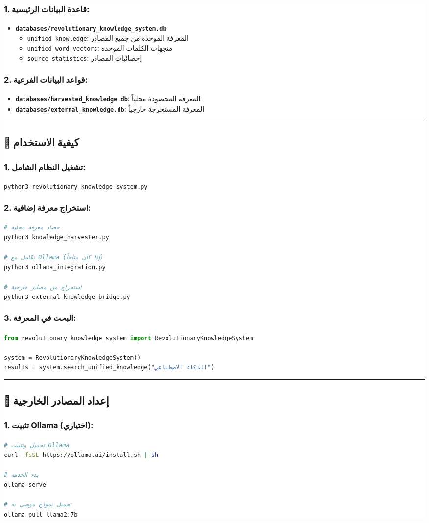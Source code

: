 ### **1. قاعدة البيانات الرئيسية:**
- **`databases/revolutionary_knowledge_system.db`**
  - `unified_knowledge`: المعرفة الموحدة من جميع المصادر
  - `unified_word_vectors`: متجهات الكلمات الموحدة
  - `source_statistics`: إحصائيات المصادر

### **2. قواعد البيانات الفرعية:**
- **`databases/harvested_knowledge.db`**: المعرفة المحصودة محلياً
- **`databases/external_knowledge.db`**: المعرفة المستخرجة خارجياً

---

## 🚀 **كيفية الاستخدام**

### **1. تشغيل النظام الشامل:**
```bash
python3 revolutionary_knowledge_system.py
```

### **2. استخراج معرفة إضافية:**
```bash
# حصاد معرفة محلية
python3 knowledge_harvester.py

# تكامل مع Ollama (إذا كان متاحاً)
python3 ollama_integration.py

# استخراج من مصادر خارجية
python3 external_knowledge_bridge.py
```

### **3. البحث في المعرفة:**
```python
from revolutionary_knowledge_system import RevolutionaryKnowledgeSystem

system = RevolutionaryKnowledgeSystem()
results = system.search_unified_knowledge("الذكاء الاصطناعي")
```

---

## 🔧 **إعداد المصادر الخارجية**

### **1. تثبيت Ollama (اختياري):**
```bash
# تحميل وتثبيت Ollama
curl -fsSL https://ollama.ai/install.sh | sh

# بدء الخدمة
ollama serve

# تحميل نموذج موصى به
ollama pull llama2:7b
```

